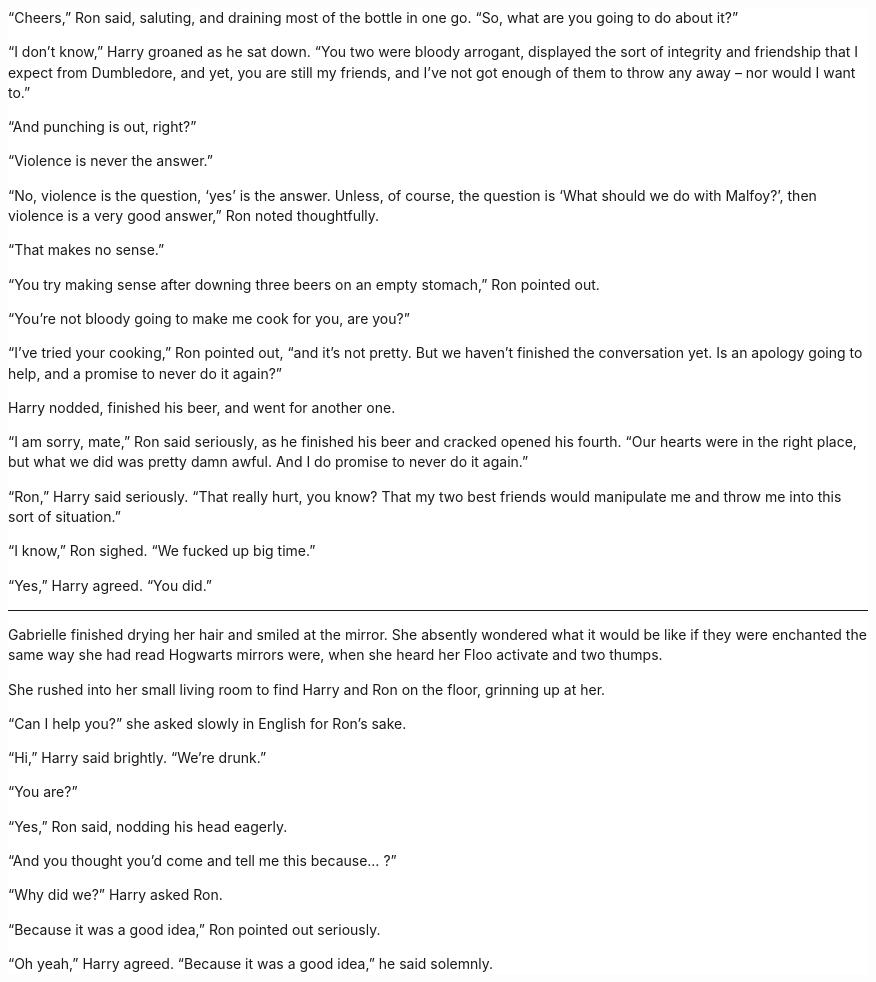 “Cheers,” Ron said, saluting, and draining most of the bottle in one go. “So, what are you going to do about it?”

“I don’t know,” Harry groaned as he sat down. “You two were bloody arrogant, displayed the sort of integrity and friendship that I expect from Dumbledore, and yet, you are still my friends, and I’ve not got enough of them to throw any away – nor would I want to.”

“And punching is out, right?”

“Violence is never the answer.”

“No, violence is the question, ‘yes’ is the answer. Unless, of course, the question is ‘What should we do with Malfoy?’, then violence is a very good answer,” Ron noted thoughtfully.

“That makes no sense.”

“You try making sense after downing three beers on an empty stomach,” Ron pointed out.

“You’re not bloody going to make me cook for you, are you?”

“I’ve tried your cooking,” Ron pointed out, “and it’s not pretty. But we haven’t finished the conversation yet. Is an apology going to help, and a promise to never do it again?”

Harry nodded, finished his beer, and went for another one.

“I am sorry, mate,” Ron said seriously, as he finished his beer and cracked opened his fourth. “Our hearts were in the right place, but what we did was pretty damn awful. And I do promise to never do it again.”

“Ron,” Harry said seriously. “That really hurt, you know? That my two best friends would manipulate me and throw me into this sort of situation.”

“I know,” Ron sighed. “We fucked up big time.”

“Yes,” Harry agreed. “You did.”



* * *



Gabrielle finished drying her hair and smiled at the mirror. She absently wondered what it would be like if they were enchanted the same way she had read Hogwarts mirrors were, when she heard her Floo activate and two thumps.

She rushed into her small living room to find Harry and Ron on the floor, grinning up at her.

“Can I help you?” she asked slowly in English for Ron’s sake.

“Hi,” Harry said brightly. “We’re drunk.”

“You are?”

“Yes,” Ron said, nodding his head eagerly.

“And you thought you’d come and tell me this because… ?”

“Why did we?” Harry asked Ron.

“Because it was a good idea,” Ron pointed out seriously.

“Oh yeah,” Harry agreed. “Because it was a good idea,” he said solemnly.
